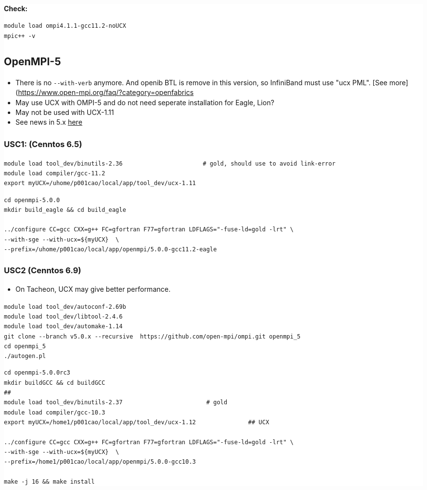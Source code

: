 **Check:**
```shell
module load ompi4.1.1-gcc11.2-noUCX
mpic++ -v
```


## OpenMPI-5
- There is no `--with-verb` anymore. And openib BTL is remove in this version, so InfiniBand must use "ucx PML". [See more](https://www.open-mpi.org/faq/?category=openfabrics
- May use UCX with OMPI-5 and do not need seperate installation for Eagle, Lion?
- May not be used with UCX-1.11
- See news in 5.x [here](https://github.com/open-mpi/ompi/tree/v5.0.x)


### USC1: (Cenntos 6.5)
```shell
module load tool_dev/binutils-2.36                       # gold, should use to avoid link-error
module load compiler/gcc-11.2
export myUCX=/uhome/p001cao/local/app/tool_dev/ucx-1.11
```

```shell
cd openmpi-5.0.0
mkdir build_eagle && cd build_eagle

../configure CC=gcc CXX=g++ FC=gfortran F77=gfortran LDFLAGS="-fuse-ld=gold -lrt" \
--with-sge --with-ucx=${myUCX}  \
--prefix=/uhome/p001cao/local/app/openmpi/5.0.0-gcc11.2-eagle
```

### USC2 (Cenntos 6.9)

- On Tacheon, UCX may give better performance.

```shell
module load tool_dev/autoconf-2.69b
module load tool_dev/libtool-2.4.6
module load tool_dev/automake-1.14
git clone --branch v5.0.x --recursive  https://github.com/open-mpi/ompi.git openmpi_5
cd openmpi_5
./autogen.pl
```

```shell
cd openmpi-5.0.0rc3
mkdir buildGCC && cd buildGCC
##
module load tool_dev/binutils-2.37                        # gold
module load compiler/gcc-10.3
export myUCX=/home1/p001cao/local/app/tool_dev/ucx-1.12               ## UCX

../configure CC=gcc CXX=g++ FC=gfortran F77=gfortran LDFLAGS="-fuse-ld=gold -lrt" \
--with-sge --with-ucx=${myUCX}  \
--prefix=/home1/p001cao/local/app/openmpi/5.0.0-gcc10.3

make -j 16 && make install
```
